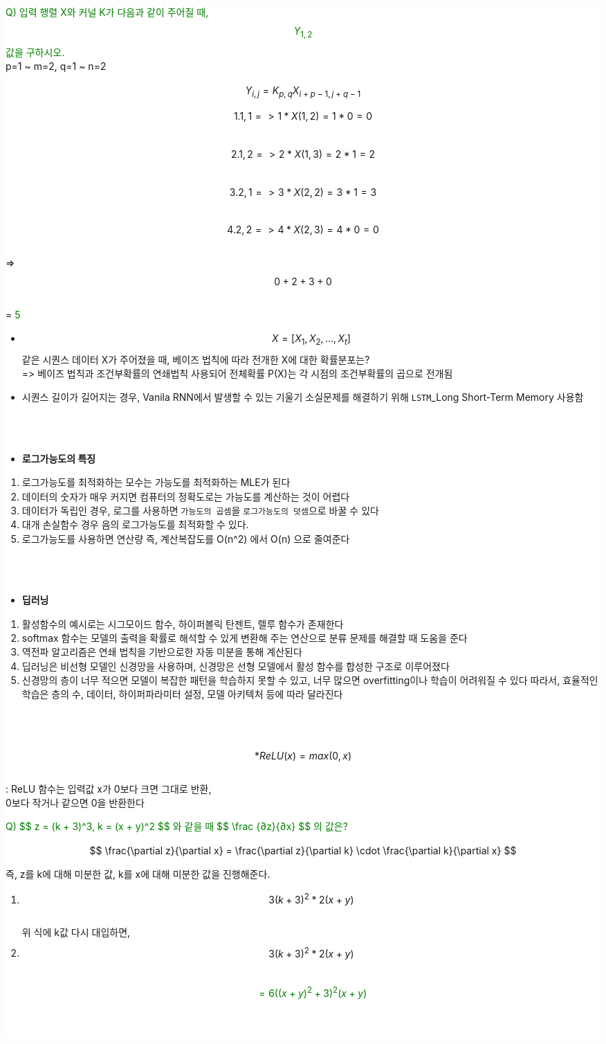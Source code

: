 <span style="color:green;"> Q) 입력 행렬 X와 커널 K가 다음과 같이 주어질 때, $$ Y_{1, 2} $$ 값을 구하시오. </span> <br/>
p=1 ~ m=2, q=1 ~ n=2 <br/>

$$
Y_{i,j} = K_{p,q} X_{i+p-1,j+q-1} 
$$

$$ 1. 1,1 => 1 * X(1,2) = 1 * 0 = 0 $$ <br/>
$$ 2. 1,2 => 2 * X(1,3) = 2 * 1 = 2 $$ <br/>
$$ 3. 2,1 => 3 * X(2,2) = 3 * 1 = 3 $$ <br/>
$$ 4. 2,2 => 4 * X(2,3) = 4 * 0 = 0 $$ <br/>
=> $$ 0 + 2 + 3 + 0 $$ <br/>
= <span style="color:green;"> 5 </span>

* $$ X = [X_1, X_2, ..., X_t] $$ 같은 시퀀스 데이터 X가 주어졌을 때, 베이즈 법칙에 따라 전개한 X에 대한 확률분포는? <br/>
=> 베이즈 법칙과 조건부확률의 연쇄법칙 사용되어 전체확률 P(X)는 각 시점의 조건부확률의 곱으로 전개됨

* 시퀀스 길이가 길어지는 경우, Vanila RNN에서 발생할 수 있는 기울기 소실문제를 해결하기 위해 `LSTM`_Long Short-Term Memory 사용함
<br/>
<br/>

* <b> 로그가능도의 특징 </b>
1. 로그가능도를 최적화하는 모수는 가능도를 최적화하는 MLE가 된다
2. 데이터의 숫자가 매우 커지면 컴퓨터의 정확도로는 가능도를 계산하는 것이 어렵다
3. 데이터가 독립인 경우, 로그를 사용하면 `가능도의 곱셈`을 `로그가능도의 덧셈`으로 바꿀 수 있다
4. 대개 손실함수 경우 음의 로그가능도를 최적화할 수 있다.
5. 로그가능도를 사용하면 연산량 즉, 계산복잡도를 O(n^2) 에서 O(n) 으로 줄여준다
<br/>
<br/>

* <b> 딥러닝 </b>
1. 활성함수의 예시로는 시그모이드 함수, 하이퍼볼릭 탄젠트, 렐루 함수가 존재한다
2. softmax 함수는 모델의 출력을 확률로 해석할 수 있게 변환해 주는 연산으로 분류 문제를 해결할 때 도움을 준다
3. 역전파 알고리즘은 연쇄 법칙을 기반으로한 자동 미분을 통해 계산된다
4. 딥러닝은 비선형 모델인 신경망을 사용하며, 신경망은 선형 모델에서 활성 함수를 합성한 구조로 이루어졌다
5. 신경망의 층이 너무 적으면 모델이 복잡한 패턴을 학습하지 못할 수 있고, 너무 많으면 overfitting이나 학습이 어려워질 수 있다 따라서, 효율적인 학습은 층의 수, 데이터, 하이퍼파라미터 설정, 모델 아키텍처 등에 따라 달라진다 
<br/>
<br/>

$$ * ReLU(x) = max(0, x) $$ <br/>
: ReLU 함수는 입력값 x가 0보다 크면 그대로 반환, <br/>
0보다 작거나 같으면 0을 반환한다 <br/>

<span style="color:green;"> 
Q) $$ z = (k + 3)^3, k = (x + y)^2 $$ 와 같을 때 
$$ \frac {​∂z}{​∂x} $$ 의 값은? </span>
<br/>

$$ 
\frac{\partial z}{\partial x} = \frac{\partial z}{\partial k} \cdot \frac{\partial k}{\partial x} 
$$

즉, z를 k에 대해 미분한 값, k를 x에 대해 미분한 값을 진행해준다. <br/>
1. $$ 3(k+3)^2 * 2(x+y) $$ <br/>
위 식에 k값 다시 대입하면, <br/>
2. $$  3(k+3)^2 * 2(x+y) $$ <br/>
<span style="color:green;"> $$ = 6{({(x + y)}^2 + 3)}^2(x + y) $$  </span>
<br/>
<br/>
